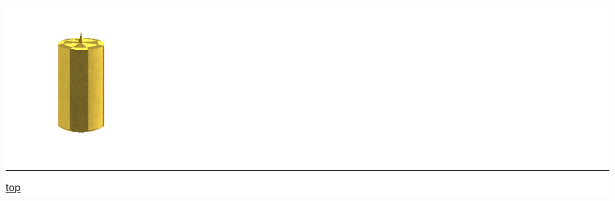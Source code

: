   <img src="https://raw.githubusercontent.com/zer0Kerbal/RadialHeatShields/master/GameData/OrionSpaceIndustries/RadialHeatShields/Parts/%40thumbs/rhs-probe-1875_icon.png" alt="Probe" width="25%" height="25%" /> 

---

[top](#Parts-Invoice)


